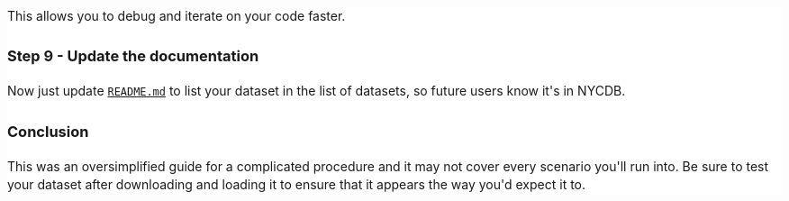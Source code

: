 This allows you to debug and iterate on your code faster.


### Step 9 - Update the documentation

Now just update [`README.md`](../README.md) to list your dataset in the list of datasets, so
future users know it's in NYCDB.


### Conclusion

This was an oversimplified guide for a complicated procedure and it may not cover every scenario you'll run into. Be sure to test your dataset after downloading and loading it to ensure that it appears the way you'd expect it to.
